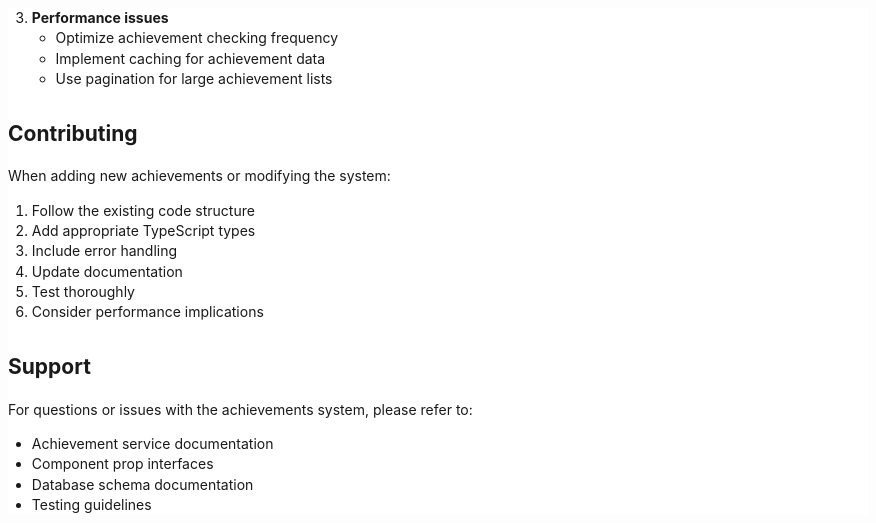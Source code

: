 3. **Performance issues**
   - Optimize achievement checking frequency
   - Implement caching for achievement data
   - Use pagination for large achievement lists

## Contributing

When adding new achievements or modifying the system:

1. Follow the existing code structure
2. Add appropriate TypeScript types
3. Include error handling
4. Update documentation
5. Test thoroughly
6. Consider performance implications

## Support

For questions or issues with the achievements system, please refer to:
- Achievement service documentation
- Component prop interfaces
- Database schema documentation
- Testing guidelines
